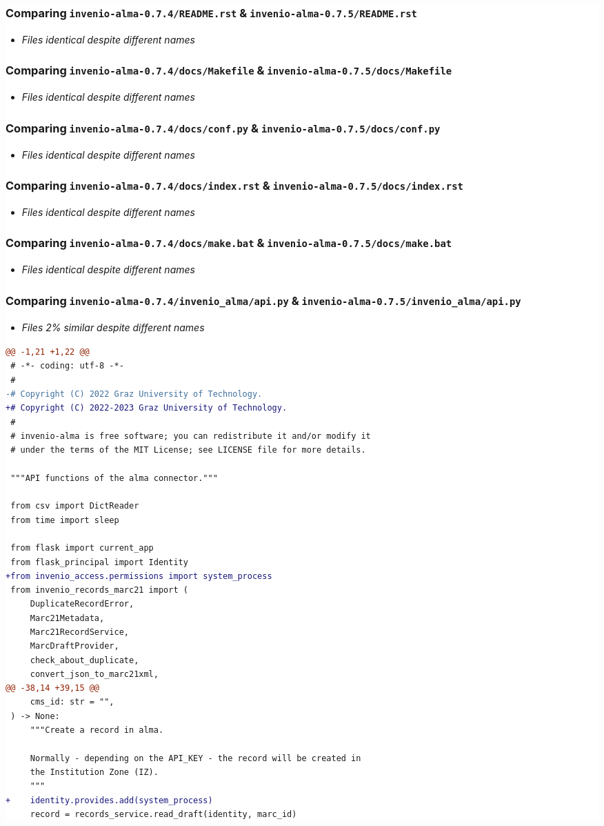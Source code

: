 ### Comparing `invenio-alma-0.7.4/README.rst` & `invenio-alma-0.7.5/README.rst`

 * *Files identical despite different names*

### Comparing `invenio-alma-0.7.4/docs/Makefile` & `invenio-alma-0.7.5/docs/Makefile`

 * *Files identical despite different names*

### Comparing `invenio-alma-0.7.4/docs/conf.py` & `invenio-alma-0.7.5/docs/conf.py`

 * *Files identical despite different names*

### Comparing `invenio-alma-0.7.4/docs/index.rst` & `invenio-alma-0.7.5/docs/index.rst`

 * *Files identical despite different names*

### Comparing `invenio-alma-0.7.4/docs/make.bat` & `invenio-alma-0.7.5/docs/make.bat`

 * *Files identical despite different names*

### Comparing `invenio-alma-0.7.4/invenio_alma/api.py` & `invenio-alma-0.7.5/invenio_alma/api.py`

 * *Files 2% similar despite different names*

```diff
@@ -1,21 +1,22 @@
 # -*- coding: utf-8 -*-
 #
-# Copyright (C) 2022 Graz University of Technology.
+# Copyright (C) 2022-2023 Graz University of Technology.
 #
 # invenio-alma is free software; you can redistribute it and/or modify it
 # under the terms of the MIT License; see LICENSE file for more details.
 
 """API functions of the alma connector."""
 
 from csv import DictReader
 from time import sleep
 
 from flask import current_app
 from flask_principal import Identity
+from invenio_access.permissions import system_process
 from invenio_records_marc21 import (
     DuplicateRecordError,
     Marc21Metadata,
     Marc21RecordService,
     MarcDraftProvider,
     check_about_duplicate,
     convert_json_to_marc21xml,
@@ -38,14 +39,15 @@
     cms_id: str = "",
 ) -> None:
     """Create a record in alma.
 
     Normally - depending on the API_KEY - the record will be created in
     the Institution Zone (IZ).
     """
+    identity.provides.add(system_process)
     record = records_service.read_draft(identity, marc_id)
```